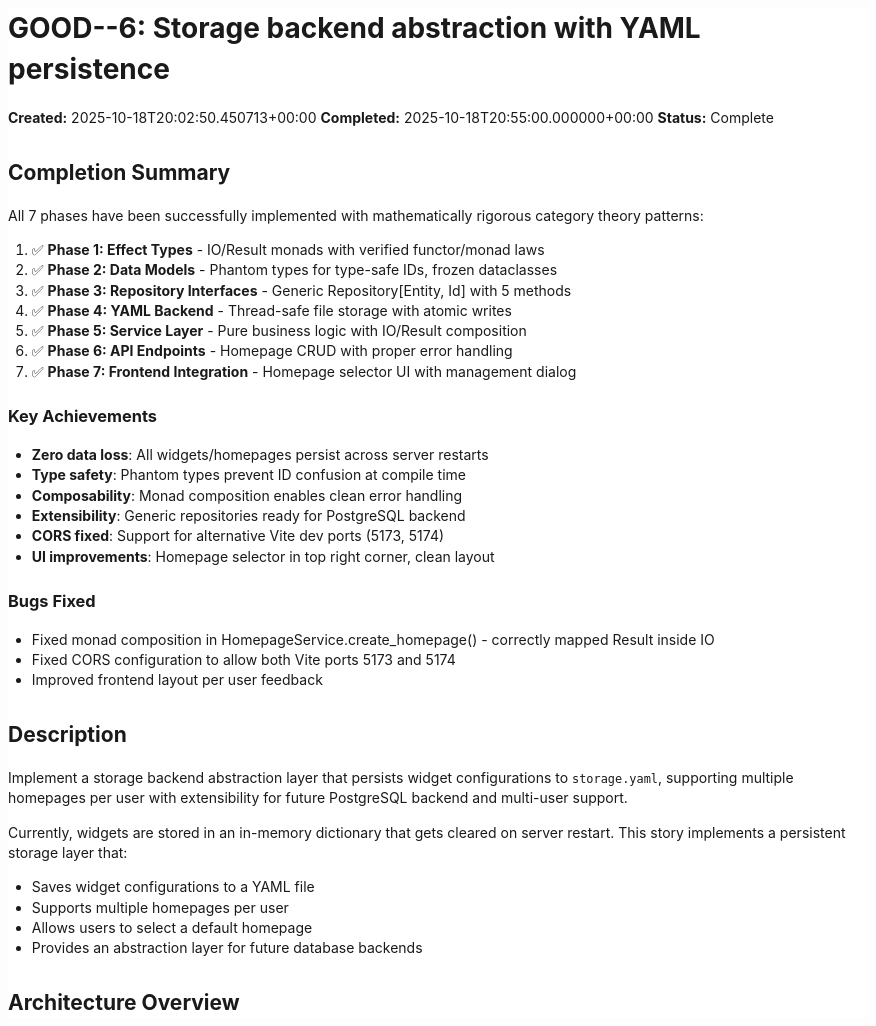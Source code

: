 # GOOD--6: Storage backend abstraction with YAML persistence

**Created:** 2025-10-18T20:02:50.450713+00:00
**Completed:** 2025-10-18T20:55:00.000000+00:00
**Status:** Complete

## Completion Summary

All 7 phases have been successfully implemented with mathematically rigorous category theory patterns:

1. ✅ **Phase 1: Effect Types** - IO/Result monads with verified functor/monad laws
1. ✅ **Phase 2: Data Models** - Phantom types for type-safe IDs, frozen dataclasses
1. ✅ **Phase 3: Repository Interfaces** - Generic Repository\[Entity, Id\] with 5 methods
1. ✅ **Phase 4: YAML Backend** - Thread-safe file storage with atomic writes
1. ✅ **Phase 5: Service Layer** - Pure business logic with IO/Result composition
1. ✅ **Phase 6: API Endpoints** - Homepage CRUD with proper error handling
1. ✅ **Phase 7: Frontend Integration** - Homepage selector UI with management dialog

### Key Achievements

- **Zero data loss**: All widgets/homepages persist across server restarts
- **Type safety**: Phantom types prevent ID confusion at compile time
- **Composability**: Monad composition enables clean error handling
- **Extensibility**: Generic repositories ready for PostgreSQL backend
- **CORS fixed**: Support for alternative Vite dev ports (5173, 5174)
- **UI improvements**: Homepage selector in top right corner, clean layout

### Bugs Fixed

- Fixed monad composition in HomepageService.create_homepage() - correctly mapped Result inside IO
- Fixed CORS configuration to allow both Vite ports 5173 and 5174
- Improved frontend layout per user feedback

## Description

Implement a storage backend abstraction layer that persists widget configurations to `storage.yaml`, supporting multiple homepages per user with extensibility for future PostgreSQL backend and multi-user support.

Currently, widgets are stored in an in-memory dictionary that gets cleared on server restart. This story implements a persistent storage layer that:

- Saves widget configurations to a YAML file
- Supports multiple homepages per user
- Allows users to select a default homepage
- Provides an abstraction layer for future database backends

## Architecture Overview
